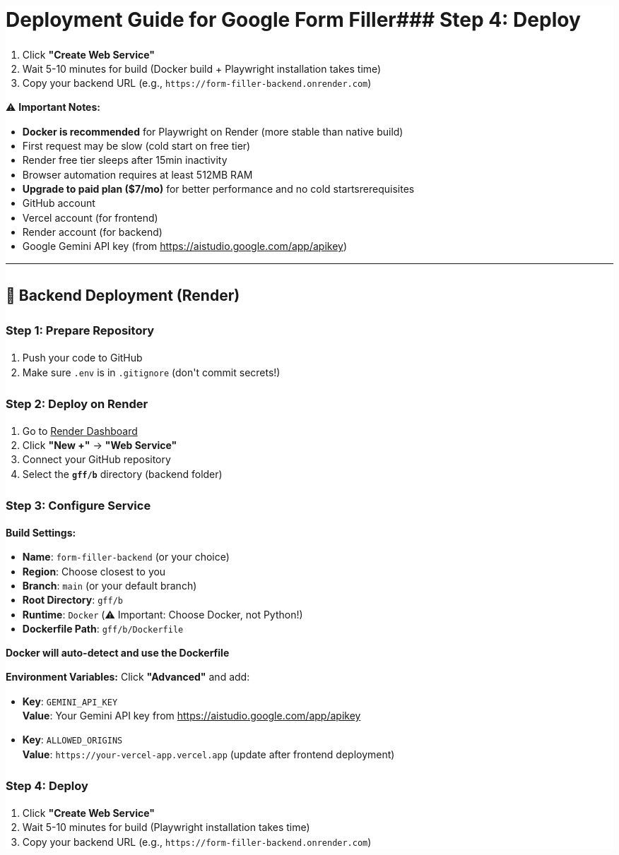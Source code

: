 # Deployment Guide for Google Form Filler### Step 4: Deploy
1. Click **"Create Web Service"**
2. Wait 5-10 minutes for build (Docker build + Playwright installation takes time)
3. Copy your backend URL (e.g., `https://form-filler-backend.onrender.com`)

⚠️ **Important Notes:**
- **Docker is recommended** for Playwright on Render (more stable than native build)
- First request may be slow (cold start on free tier)
- Render free tier sleeps after 15min inactivity
- Browser automation requires at least 512MB RAM
- **Upgrade to paid plan ($7/mo)** for better performance and no cold startsrerequisites
- GitHub account
- Vercel account (for frontend)
- Render account (for backend)
- Google Gemini API key (from https://aistudio.google.com/app/apikey)

---

## 🎯 Backend Deployment (Render)

### Step 1: Prepare Repository
1. Push your code to GitHub
2. Make sure `.env` is in `.gitignore` (don't commit secrets!)

### Step 2: Deploy on Render
1. Go to [Render Dashboard](https://dashboard.render.com/)
2. Click **"New +"** → **"Web Service"**
3. Connect your GitHub repository
4. Select the **`gff/b`** directory (backend folder)

### Step 3: Configure Service
**Build Settings:**
- **Name**: `form-filler-backend` (or your choice)
- **Region**: Choose closest to you
- **Branch**: `main` (or your default branch)
- **Root Directory**: `gff/b`
- **Runtime**: `Docker` (⚠️ Important: Choose Docker, not Python!)
- **Dockerfile Path**: `gff/b/Dockerfile`

**Docker will auto-detect and use the Dockerfile**

**Environment Variables:**
Click **"Advanced"** and add:
- **Key**: `GEMINI_API_KEY`  
  **Value**: Your Gemini API key from https://aistudio.google.com/app/apikey
  
- **Key**: `ALLOWED_ORIGINS`  
  **Value**: `https://your-vercel-app.vercel.app` (update after frontend deployment)

### Step 4: Deploy
1. Click **"Create Web Service"**
2. Wait 5-10 minutes for build (Playwright installation takes time)
3. Copy your backend URL (e.g., `https://form-filler-backend.onrender.com`)
